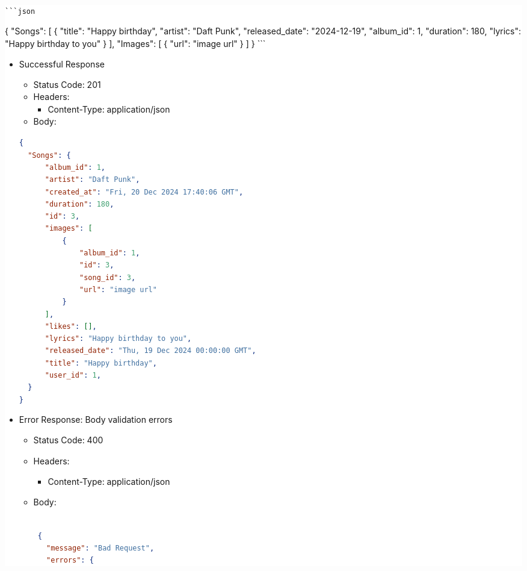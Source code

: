     ```json
  {
    "Songs": [
        {
            "title": "Happy birthday",
            "artist": "Daft Punk",
            "released_date": "2024-12-19", 
            "album_id": 1,
            "duration": 180, 
            "lyrics": "Happy birthday to you"
        }
    ],
    "Images": [
        {
            "url": "image url"
        }
    ]
  }
    ```


* Successful Response
  * Status Code: 201
  * Headers:
    * Content-Type: application/json
  * Body:


  ```json
  {
    "Songs": {
        "album_id": 1,
        "artist": "Daft Punk",
        "created_at": "Fri, 20 Dec 2024 17:40:06 GMT",
        "duration": 180,
        "id": 3,
        "images": [
            {
                "album_id": 1,
                "id": 3,
                "song_id": 3,
                "url": "image url"
            }
        ],
        "likes": [],
        "lyrics": "Happy birthday to you",
        "released_date": "Thu, 19 Dec 2024 00:00:00 GMT",
        "title": "Happy birthday",
        "user_id": 1,
    }
  }
    ```


* Error Response: Body validation errors
  * Status Code: 400
  * Headers:
    * Content-Type: application/json
  * Body:


    ```json
 
     {
       "message": "Bad Request",
       "errors": {
  ```